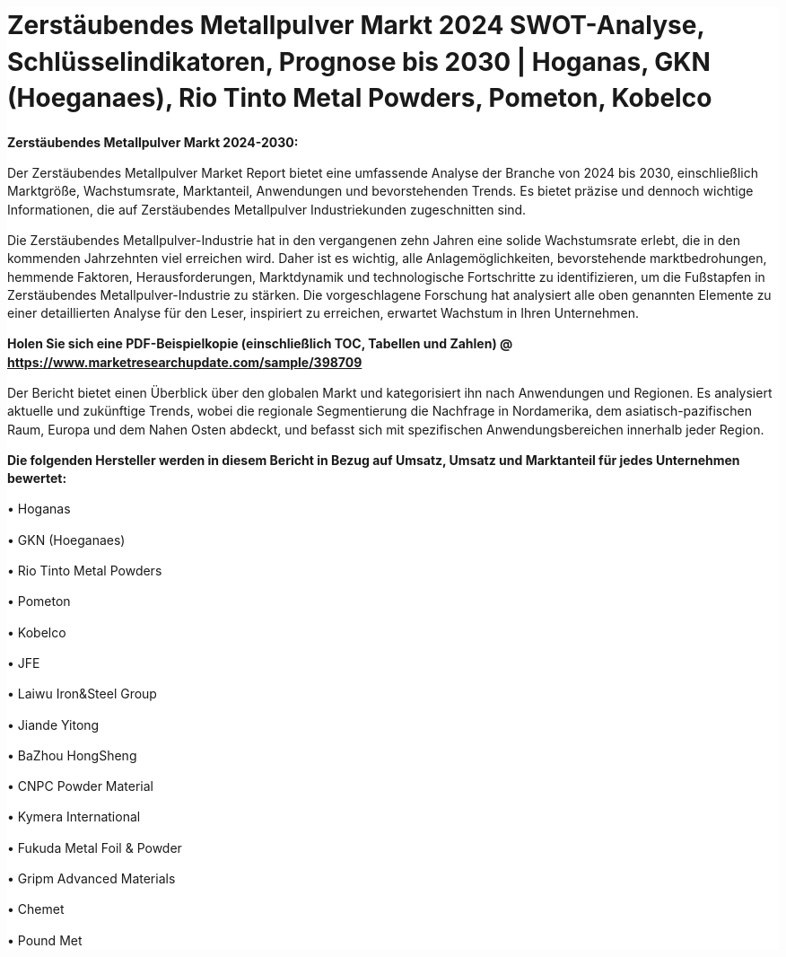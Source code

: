 # Zerstäubendes Metallpulver Markt 2024 SWOT-Analyse, Schlüsselindikatoren, Prognose bis 2030 | Hoganas, GKN (Hoeganaes), Rio Tinto Metal Powders, Pometon, Kobelco

<strong>Zerstäubendes Metallpulver Markt 2024-2030:</strong>

Der Zerstäubendes Metallpulver Market Report bietet eine umfassende Analyse der Branche von 2024 bis 2030, einschließlich Marktgröße, Wachstumsrate, Marktanteil, Anwendungen und bevorstehenden Trends. Es bietet präzise und dennoch wichtige Informationen, die auf Zerstäubendes Metallpulver Industriekunden zugeschnitten sind.

Die Zerstäubendes Metallpulver-Industrie hat in den vergangenen zehn Jahren eine solide Wachstumsrate erlebt, die in den kommenden Jahrzehnten viel erreichen wird. Daher ist es wichtig, alle Anlagemöglichkeiten, bevorstehende marktbedrohungen, hemmende Faktoren, Herausforderungen, Marktdynamik und technologische Fortschritte zu identifizieren, um die Fußstapfen in Zerstäubendes Metallpulver-Industrie zu stärken. Die vorgeschlagene Forschung hat analysiert alle oben genannten Elemente zu einer detaillierten Analyse für den Leser, inspiriert zu erreichen, erwartet Wachstum in Ihren Unternehmen.

<strong>Holen Sie sich eine PDF-Beispielkopie (einschließlich TOC, Tabellen und Zahlen) @
</strong><strong><a href=https://www.marketresearchupdate.com/sample/398709><strong>https://www.marketresearchupdate.com/sample/398709</u></font></a></strong></strong>

Der Bericht bietet einen Überblick über den globalen Markt und kategorisiert ihn nach Anwendungen und Regionen. Es analysiert aktuelle und zukünftige Trends, wobei die regionale Segmentierung die Nachfrage in Nordamerika, dem asiatisch-pazifischen Raum, Europa und dem Nahen Osten abdeckt, und befasst sich mit spezifischen Anwendungsbereichen innerhalb jeder Region.

<strong>Die folgenden Hersteller werden in diesem Bericht in Bezug auf Umsatz, Umsatz und Marktanteil für jedes Unternehmen bewertet:</strong>

• Hoganas

• GKN (Hoeganaes)

• Rio Tinto Metal Powders

• Pometon

• Kobelco

• JFE

• Laiwu Iron&Steel Group

• Jiande Yitong

• BaZhou HongSheng

• CNPC Powder Material

• Kymera International

• Fukuda Metal Foil & Powder

• Gripm Advanced Materials

• Chemet

• Pound Met
